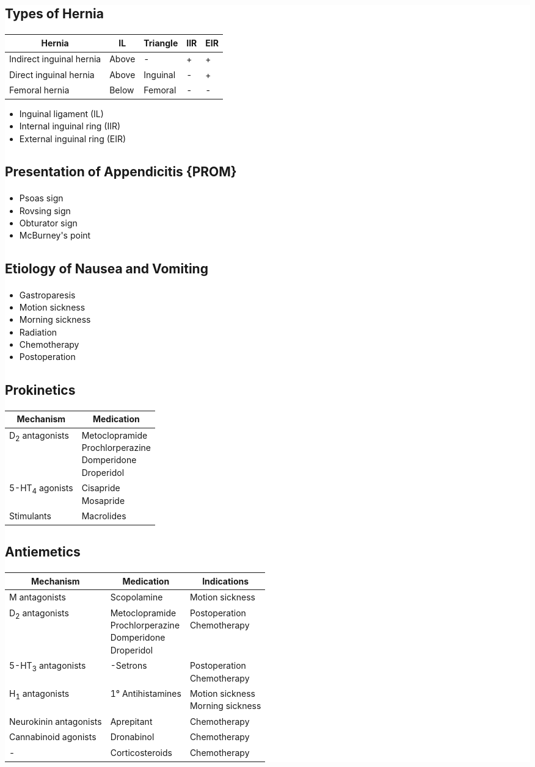 ## Types of Hernia

|Hernia|IL|Triangle|IIR|EIR|
|-|-|-|-|-|
|Indirect inguinal hernia|Above|-|+|+|
|Direct inguinal hernia|Above|Inguinal|-|+|
|Femoral hernia|Below|Femoral|-|-|

- Inguinal ligament (IL)
- Internal inguinal ring (IIR)
- External inguinal ring (EIR)

## Presentation of Appendicitis {PROM}

- Psoas sign
- Rovsing sign
- Obturator sign
- McBurney's point

## Etiology of Nausea and Vomiting

- Gastroparesis
- Motion sickness
- Morning sickness
- Radiation
- Chemotherapy
- Postoperation

## Prokinetics

|Mechanism|Medication|
|-|-|
|D<sub>2</sub> antagonists|Metoclopramide<br>Prochlorperazine<br>Domperidone<br>Droperidol|
|5-HT<sub>4</sub> agonists|Cisapride<br>Mosapride|
|Stimulants|Macrolides|

## Antiemetics

|Mechanism|Medication|Indications|
|-|-|-|
|M antagonists|Scopolamine|Motion sickness|
|D<sub>2</sub> antagonists|Metoclopramide<br>Prochlorperazine<br>Domperidone<br>Droperidol|Postoperation<br>Chemotherapy|
|5-HT<sub>3</sub> antagonists|-Setrons|Postoperation<br>Chemotherapy|
|H<sub>1</sub> antagonists|1° Antihistamines|Motion sickness<br>Morning sickness|
|Neurokinin antagonists|Aprepitant|Chemotherapy|
|Cannabinoid agonists|Dronabinol|Chemotherapy|
|-|Corticosteroids|Chemotherapy|
